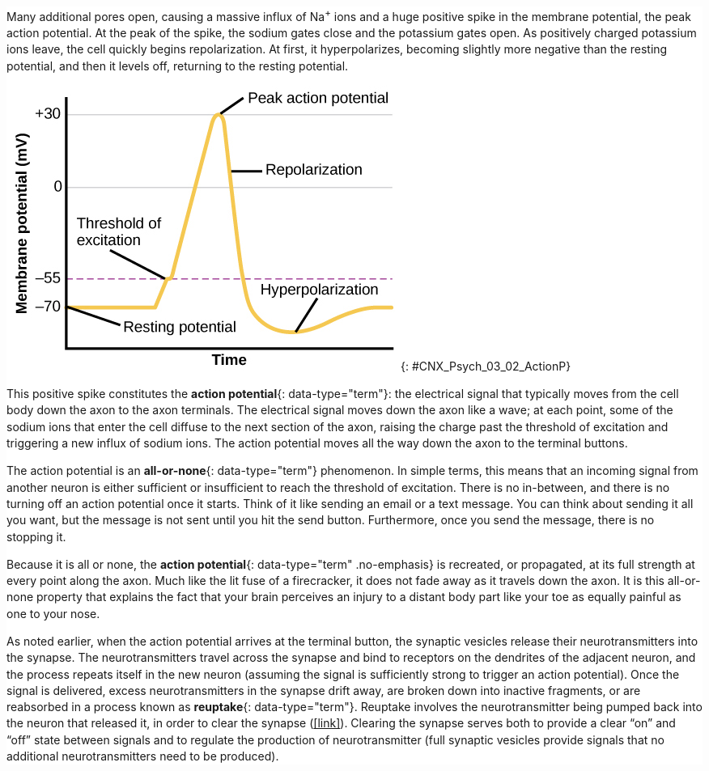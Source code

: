 Many additional pores open, causing a massive influx of Na<sup>+</sup> ions and a huge positive spike in the membrane potential, the peak action potential. At the peak of the spike, the sodium gates close and the potassium gates open. As positively charged potassium ions leave, the cell quickly begins repolarization. At first, it hyperpolarizes, becoming slightly more negative than the resting potential, and then it levels off, returning to the resting potential.

![A graph shows the increase, peak, and decrease in membrane potential. The millivolts through the phases are approximately -70mV at resting potential, -55mV at threshold of excitation, 30mV at peak action potential, 5mV at repolarization, and -80mV at hyperpolarization.](../resources/CNX_Psych_03_02_ActionPn.jpg "During the action potential, the electrical charge across the membrane changes dramatically."){: #CNX_Psych_03_02_ActionP}

This positive spike constitutes the **action potential**{: data-type="term"}\: the electrical signal that typically moves from the cell body down the axon to the axon terminals. The electrical signal moves down the axon like a wave; at each point, some of the sodium ions that enter the cell diffuse to the next section of the axon, raising the charge past the threshold of excitation and triggering a new influx of sodium ions. The action potential moves all the way down the axon to the terminal buttons.

The action potential is an **all-or-none**{: data-type="term"} phenomenon. In simple terms, this means that an incoming signal from another neuron is either sufficient or insufficient to reach the threshold of excitation. There is no in-between, and there is no turning off an action potential once it starts. Think of it like sending an email or a text message. You can think about sending it all you want, but the message is not sent until you hit the send button. Furthermore, once you send the message, there is no stopping it.

Because it is all or none, the **action potential**{: data-type="term" .no-emphasis} is recreated, or propagated, at its full strength at every point along the axon. Much like the lit fuse of a firecracker, it does not fade away as it travels down the axon. It is this all-or-none property that explains the fact that your brain perceives an injury to a distant body part like your toe as equally painful as one to your nose.

As noted earlier, when the action potential arrives at the terminal button, the synaptic vesicles release their neurotransmitters into the synapse. The neurotransmitters travel across the synapse and bind to receptors on the dendrites of the adjacent neuron, and the process repeats itself in the new neuron (assuming the signal is sufficiently strong to trigger an action potential). Once the signal is delivered, excess neurotransmitters in the synapse drift away, are broken down into inactive fragments, or are reabsorbed in a process known as **reuptake**{: data-type="term"}. Reuptake involves the neurotransmitter being pumped back into the neuron that released it, in order to clear the synapse ([\[link\]](#CNX_Psych_03_02_Reuptake)). Clearing the synapse serves both to provide a clear “on” and “off” state between signals and to regulate the production of neurotransmitter (full synaptic vesicles provide signals that no additional neurotransmitters need to be produced).


[1]: http://openstax.org/l/chospital